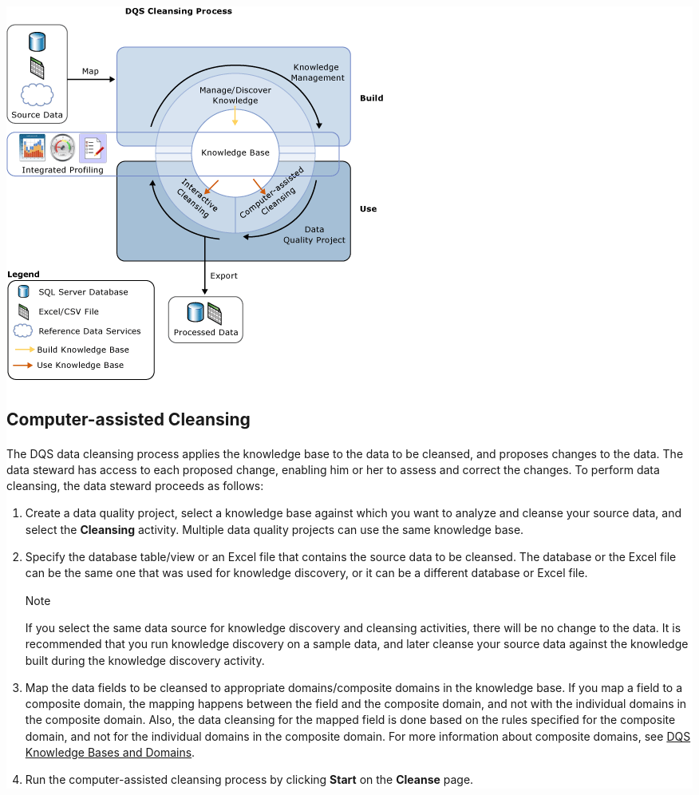  ![Data Cleansing Process in DQS](../../Images/Image/ImageNotContaina/DQS_CleansingProcess.gif "DQS_CleansingProcess")  
  
##  <a name="ComputerAssisted"></a> Computer\-assisted Cleansing  
 The DQS data cleansing process applies the knowledge base to the data to be cleansed, and proposes changes to the data. The data steward has access to each proposed change, enabling him or her to assess and correct the changes. To perform data cleansing, the data steward proceeds as follows:  
  
1.  Create a data quality project, select a knowledge base against which you want to analyze and cleanse your source data, and select the **Cleansing** activity. Multiple data quality projects can use the same knowledge base.  
  
2.  Specify the database table\/view or an Excel file that contains the source data to be cleansed. The database or the Excel file can be the same one that was used for knowledge discovery, or it can be a different database or Excel file.  
  
    > [!NOTE]  
    >  If you select the same data source for knowledge discovery and cleansing activities, there will be no change to the data. It is recommended that you run knowledge discovery on a sample data, and later cleanse your source data against the knowledge built during the knowledge discovery activity.  
  
3.  Map the data fields to be cleansed to appropriate domains\/composite domains in the knowledge base. If you map a field to a composite domain, the mapping happens between the field and the composite domain, and not with the individual domains in the composite domain. Also, the data cleansing for the mapped field is done based on the rules specified for the composite domain, and not for the individual domains in the composite domain. For more information about composite domains, see [DQS Knowledge Bases and Domains](../../Topics/TopicNameNotContainA/DQS-Knowledge-Bases-and-Domains.md).  
  
4.  Run the computer\-assisted cleansing process by clicking **Start** on the **Cleanse** page.  
  